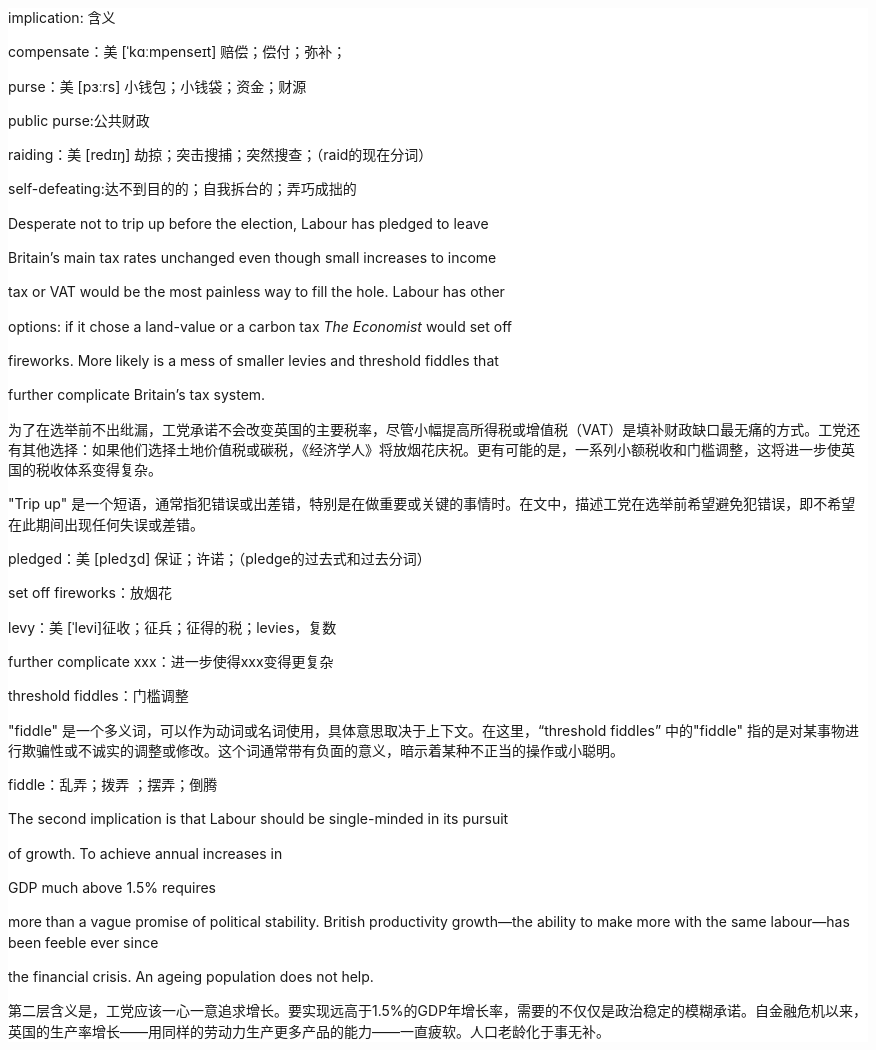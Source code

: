 implication: 含义

compensate：美 [ˈkɑːmpenseɪt] 赔偿；偿付；弥补；

purse：美 [pɜːrs] 小钱包；小钱袋；资金；财源

public purse:公共财政

raiding：美 [redɪŋ] 劫掠；突击搜捕；突然搜查；（raid的现在分词）

self-defeating:达不到目的的；自我拆台的；弄巧成拙的





Desperate not to trip up before the election, Labour has pledged to leave

Britain’s main tax rates unchanged even though small increases to income

tax or VAT would be the most painless way to fill the hole. Labour has other

options: if it chose a land-value or a carbon tax *The Economist* would set off

fireworks. More likely is a mess of smaller levies and threshold fiddles that

further complicate Britain’s tax system.

为了在选举前不出纰漏，工党承诺不会改变英国的主要税率，尽管小幅提高所得税或增值税（VAT）是填补财政缺口最无痛的方式。工党还有其他选择：如果他们选择土地价值税或碳税，《经济学人》将放烟花庆祝。更有可能的是，一系列小额税收和门槛调整，这将进一步使英国的税收体系变得复杂。



"Trip up" 是一个短语，通常指犯错误或出差错，特别是在做重要或关键的事情时。在文中，描述工党在选举前希望避免犯错误，即不希望在此期间出现任何失误或差错。

pledged：美 [pledʒd] 保证；许诺；（pledge的过去式和过去分词）

set off fireworks：放烟花

levy：美 [ˈlevi]征收；征兵；征得的税；levies，复数

further complicate xxx：进一步使得xxx变得更复杂

threshold fiddles：门槛调整

"fiddle" 是一个多义词，可以作为动词或名词使用，具体意思取决于上下文。在这里，“threshold fiddles” 中的"fiddle" 指的是对某事物进行欺骗性或不诚实的调整或修改。这个词通常带有负面的意义，暗示着某种不正当的操作或小聪明。

fiddle：乱弄；拨弄 ；摆弄；倒腾





The second implication is that Labour should be single-minded in its pursuit

of growth. To achieve annual increases in 

GDP much above 1.5% requires

more than a vague promise of political stability. British productivity growth—the ability to make more with the same labour—has been feeble ever since

the financial crisis. An ageing population does not help.

第二层含义是，工党应该一心一意追求增长。要实现远高于1.5%的GDP年增长率，需要的不仅仅是政治稳定的模糊承诺。自金融危机以来，英国的生产率增长——用同样的劳动力生产更多产品的能力——一直疲软。人口老龄化于事无补。
